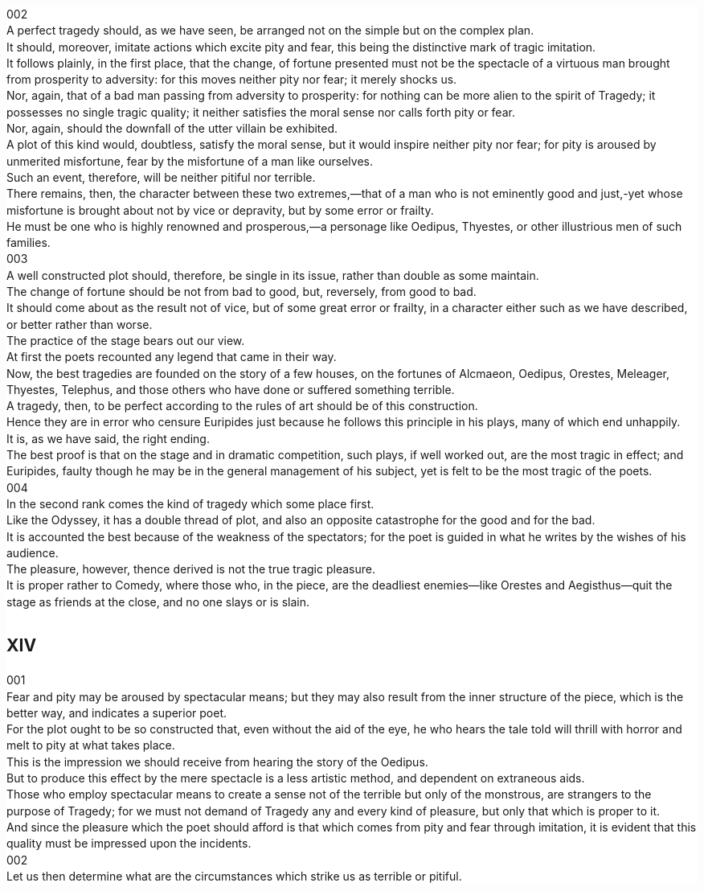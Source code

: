<div class="speech"><span class="ref">002</span> <div class="sentence">  A perfect tragedy should, as we have seen, be arranged not on the simple but on the complex plan.</div><div class="sentence"> It should, moreover, imitate actions which excite pity and fear, this being the distinctive mark of tragic imitation.</div><div class="sentence"> It follows plainly, in the first place, that the change, of fortune presented must not be the spectacle of a virtuous man brought from prosperity to adversity: for this moves neither pity nor fear; it merely shocks us.</div><div class="sentence"> Nor, again, that of a bad man passing from adversity to prosperity: for nothing can be more alien to the spirit of Tragedy; it possesses no single tragic quality; it neither satisfies the moral sense nor calls forth pity or fear.</div><div class="sentence"> Nor, again, should the downfall of the utter villain be exhibited.</div><div class="sentence"> A plot of this kind would, doubtless, satisfy the moral sense, but it would inspire neither pity nor fear; for pity is aroused by unmerited misfortune, fear by the misfortune of a man like ourselves.</div><div class="sentence"> Such an event, therefore, will be neither pitiful nor terrible.</div><div class="sentence"> There remains, then, the character between these two extremes,—that of a man who is not eminently good and just,-yet whose misfortune is brought about not by vice or depravity, but by some error or frailty.</div><div class="sentence"> He must be one who is highly renowned and prosperous,—a personage like Oedipus, Thyestes, or other illustrious men of such families.</div></div>
<div class="speech"><span class="ref">003</span> <div class="sentence">  A well constructed plot should, therefore, be single in its issue, rather than double as some maintain.</div><div class="sentence"> The change of fortune should be not from bad to good, but, reversely, from good to bad.</div><div class="sentence"> It should come about as the result not of vice, but of some great error or frailty, in a character either such as we have described, or better rather than worse.</div><div class="sentence"> The practice of the stage bears out our view.</div><div class="sentence"> At first the poets recounted any legend that came in their way.</div><div class="sentence"> Now, the best tragedies are founded on the story of a few houses, on the fortunes of Alcmaeon, Oedipus, Orestes, Meleager, Thyestes, Telephus, and those others who have done or suffered something terrible.</div><div class="sentence"> A tragedy, then, to be perfect according to the rules of art should be of this construction.</div><div class="sentence"> Hence they are in error who censure Euripides just because he follows this principle in his plays, many of which end unhappily.</div><div class="sentence"> It is, as we have said, the right ending.</div><div class="sentence"> The best proof is that on the stage and in dramatic competition, such plays, if well worked out, are the most tragic in effect; and Euripides, faulty though he may be in the general management of his subject, yet is felt to be the most tragic of the poets.</div></div>
<div class="speech"><span class="ref">004</span> <div class="sentence">  In the second rank comes the kind of tragedy which some place first.</div><div class="sentence"> Like the Odyssey, it has a double thread of plot, and also an opposite catastrophe for the good and for the bad.</div><div class="sentence"> It is accounted the best because of the weakness of the spectators; for the poet is guided in what he writes by the wishes of his audience.</div><div class="sentence"> The pleasure, however, thence derived is not the true tragic pleasure.</div><div class="sentence"> It is proper rather to Comedy, where those who, in the piece, are the deadliest enemies—like Orestes and Aegisthus—quit the stage as friends at the close, and no one slays or is slain.</div></div>

</div><div id="link2H_4_0016" class="book_section">
<h2>XIV</h2>
<div class="speech"><span class="ref">001</span> <div class="sentence">  Fear and pity may be aroused by spectacular means; but they may also result from the inner structure of the piece, which is the better way, and indicates a superior poet.</div><div class="sentence"> For the plot ought to be so constructed that, even without the aid of the eye, he who hears the tale told will thrill with horror and melt to pity at what takes place.</div><div class="sentence"> This is the impression we should receive from hearing the story of the Oedipus.</div><div class="sentence"> But to produce this effect by the mere spectacle is a less artistic method, and dependent on extraneous aids.</div><div class="sentence"> Those who employ spectacular means to create a sense not of the terrible but only of the monstrous, are strangers to the purpose of Tragedy; for we must not demand of Tragedy any and every kind of pleasure, but only that which is proper to it.</div><div class="sentence"> And since the pleasure which the poet should afford is that which comes from pity and fear through imitation, it is evident that this quality must be impressed upon the incidents.</div></div>
<div class="speech"><span class="ref">002</span> <div class="sentence">  Let us then determine what are the circumstances which strike us as terrible or pitiful.</div></div>